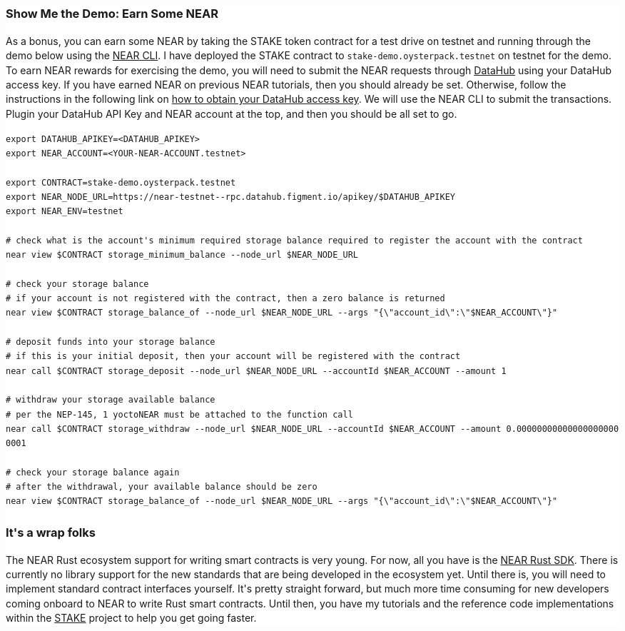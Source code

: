 ### Show Me the Demo: Earn Some NEAR

As a bonus, you can earn some NEAR by taking the STAKE token contract for a test drive on testnet and running through the demo below using the [NEAR CLI](https://github.com/near/near-cli). I have deployed the STAKE contract to `stake-demo.oysterpack.testnet` on testnet for the demo. To earn NEAR rewards for exercising the demo, you will need to submit the NEAR requests through [DataHub](https://datahub.figment.io/) using your DataHub access key. If you have earned NEAR on previous NEAR tutorials, then you should already be set. Otherwise, follow the instructions in the following link on [how to obtain your DataHub access key](https://learn.figment.io/network-documentation/near/tutorials/intro-pathway-write-and-deploy-your-first-near-smart-contract/1.-connecting-to-a-near-node-using-datahub#configure-environment). We will use the NEAR CLI to submit the transactions. Plugin your DataHub API Key and NEAR account at the top, and then you should be all set to go.

```text
export DATAHUB_APIKEY=<DATAHUB_APIKEY>
export NEAR_ACCOUNT=<YOUR-NEAR-ACCOUNT.testnet>

export CONTRACT=stake-demo.oysterpack.testnet
export NEAR_NODE_URL=https://near-testnet--rpc.datahub.figment.io/apikey/$DATAHUB_APIKEY
export NEAR_ENV=testnet

# check what is the account's minimum required storage balance required to register the account with the contract
near view $CONTRACT storage_minimum_balance --node_url $NEAR_NODE_URL

# check your storage balance
# if your account is not registered with the contract, then a zero balance is returned
near view $CONTRACT storage_balance_of --node_url $NEAR_NODE_URL --args "{\"account_id\":\"$NEAR_ACCOUNT\"}" 

# deposit funds into your storage balance
# if this is your initial deposit, then your account will be registered with the contract
near call $CONTRACT storage_deposit --node_url $NEAR_NODE_URL --accountId $NEAR_ACCOUNT --amount 1

# withdraw your storage available balance
# per the NEP-145, 1 yoctoNEAR must be attached to the function call
near call $CONTRACT storage_withdraw --node_url $NEAR_NODE_URL --accountId $NEAR_ACCOUNT --amount 0.000000000000000000000001

# check your storage balance again
# after the withdrawal, your available balance should be zero
near view $CONTRACT storage_balance_of --node_url $NEAR_NODE_URL --args "{\"account_id\":\"$NEAR_ACCOUNT\"}"
```

### It's a wrap folks

The NEAR Rust ecosystem support for writing smart contracts is very young. For now, all you have is the [NEAR Rust SDK](https://crates.io/crates/near-sdk). There is currently no library support for the new standards that are being developed in the ecosystem yet. Until there is, you will need to implement standard contract interfaces yourself. It's pretty straight forward, but much more time consuming for new developers coming onboard to NEAR to write Rust smart contracts. Until then, you have my tutorials and the reference code implementations within the [STAKE](https://github.com/oysterpack/oysterpack-near-stake-token) project to help you get going faster.
